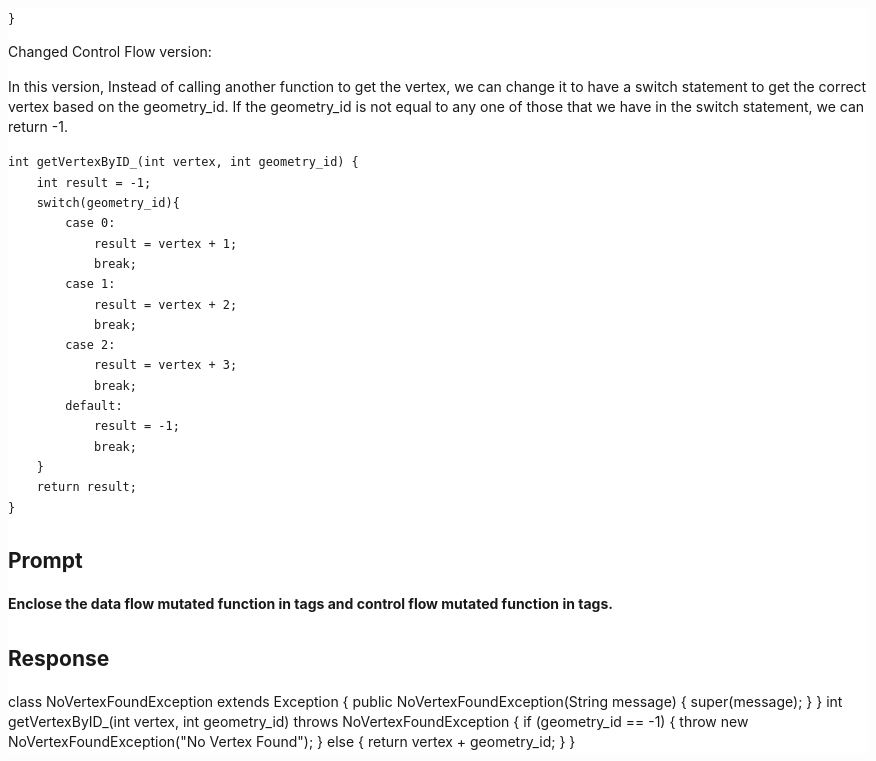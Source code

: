 ```
}
```

Changed Control Flow version:

In this version, Instead of calling another function to get the vertex, we can change it to have a switch statement to get the correct vertex based on the geometry_id. If the geometry_id is not equal to any one of those that we have in the switch statement, we can return -1.
```
int getVertexByID_(int vertex, int geometry_id) {
    int result = -1;
    switch(geometry_id){
        case 0:
            result = vertex + 1;
            break;
        case 1:
            result = vertex + 2;
            break;
        case 2:
            result = vertex + 3;
            break;
        default:
            result = -1;
            break;
    }
    return result;
}
```

## Prompt

**Enclose the data flow mutated function in <DATA> </DATA> tags and control flow mutated function in <CONTROL> </CONTROL> tags.**

## Response

<DATA>
class NoVertexFoundException extends Exception {
  public NoVertexFoundException(String message) {
    super(message);
  }
}
int getVertexByID_(int vertex, int geometry_id) throws NoVertexFoundException {
    if (geometry_id == -1) {
        throw new NoVertexFoundException("No Vertex Found");
    }
    else {
        return vertex + geometry_id;
    }
}
</DATA>
